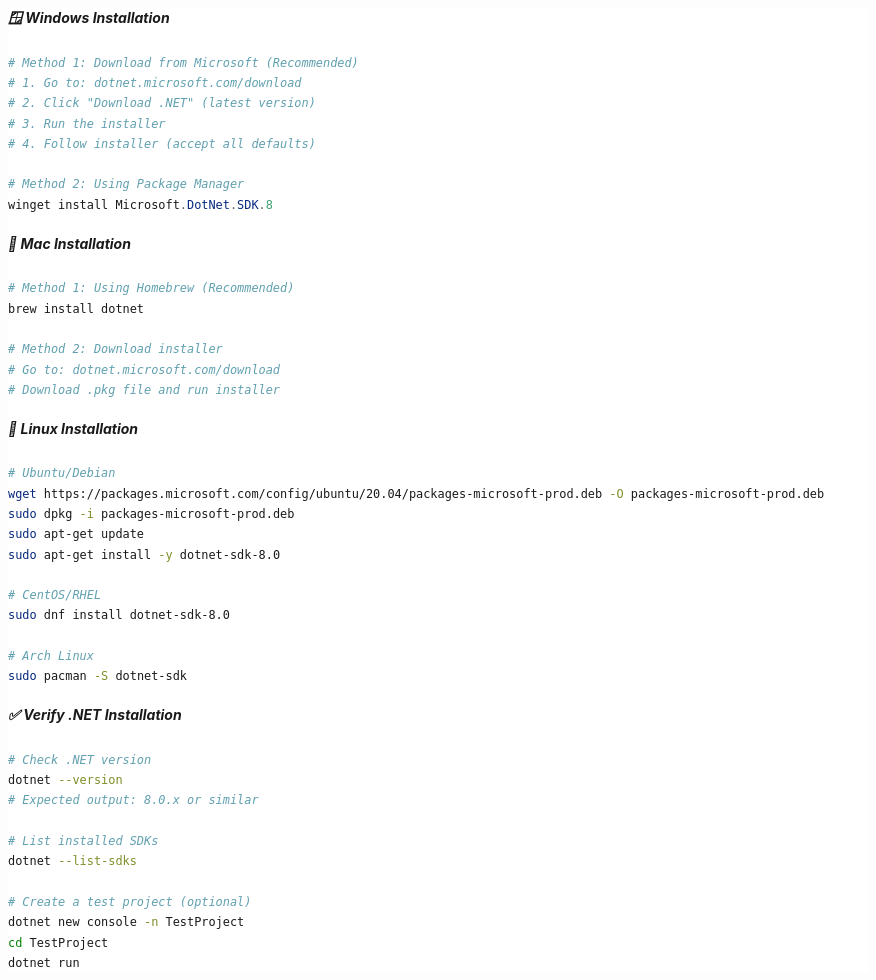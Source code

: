 ##### 🪟 Windows Installation

```powershell
# Method 1: Download from Microsoft (Recommended)
# 1. Go to: dotnet.microsoft.com/download
# 2. Click "Download .NET" (latest version)
# 3. Run the installer
# 4. Follow installer (accept all defaults)

# Method 2: Using Package Manager
winget install Microsoft.DotNet.SDK.8
```

##### 🍎 Mac Installation

```bash
# Method 1: Using Homebrew (Recommended)
brew install dotnet

# Method 2: Download installer
# Go to: dotnet.microsoft.com/download
# Download .pkg file and run installer
```

##### 🐧 Linux Installation

```bash
# Ubuntu/Debian
wget https://packages.microsoft.com/config/ubuntu/20.04/packages-microsoft-prod.deb -O packages-microsoft-prod.deb
sudo dpkg -i packages-microsoft-prod.deb
sudo apt-get update
sudo apt-get install -y dotnet-sdk-8.0

# CentOS/RHEL
sudo dnf install dotnet-sdk-8.0

# Arch Linux
sudo pacman -S dotnet-sdk
```

##### ✅ Verify .NET Installation

```bash
# Check .NET version
dotnet --version
# Expected output: 8.0.x or similar

# List installed SDKs
dotnet --list-sdks

# Create a test project (optional)
dotnet new console -n TestProject
cd TestProject
dotnet run
```
